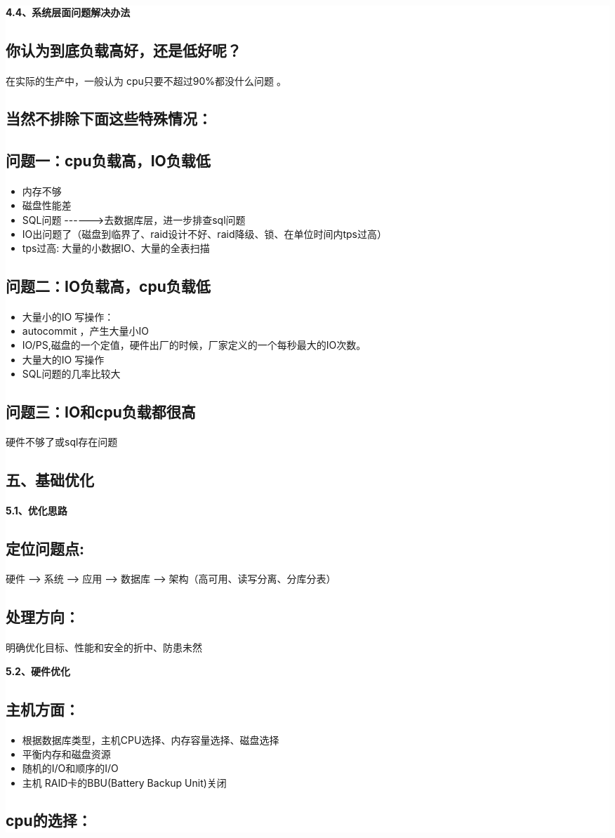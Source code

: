 **4.4、系统层面问题解决办法**

## 你认为到底负载高好，还是低好呢？

在实际的生产中，一般认为 cpu只要不超过90%都没什么问题 。

## 当然不排除下面这些特殊情况：

## **问题一：cpu负载高，IO负载低**

- 内存不够
- 磁盘性能差
- SQL问题 ------>去数据库层，进一步排查sql问题
- IO出问题了（磁盘到临界了、raid设计不好、raid降级、锁、在单位时间内tps过高）
- tps过高: 大量的小数据IO、大量的全表扫描

## **问题二：IO负载高，cpu负载低**

- 大量小的IO 写操作：
- autocommit ，产生大量小IO
- IO/PS,磁盘的一个定值，硬件出厂的时候，厂家定义的一个每秒最大的IO次数。
- 大量大的IO 写操作
- SQL问题的几率比较大

## **问题三：IO和cpu负载都很高**

硬件不够了或sql存在问题

## **五、基础优化**

**5.1、优化思路**

## **定位问题点:**

硬件 --> 系统 --> 应用 --> 数据库 --> 架构（高可用、读写分离、分库分表）

## **处理方向：**

明确优化目标、性能和安全的折中、防患未然

**5.2、硬件优化**

## **主机方面：**

- 根据数据库类型，主机CPU选择、内存容量选择、磁盘选择
- 平衡内存和磁盘资源
- 随机的I/O和顺序的I/O
- 主机 RAID卡的BBU(Battery Backup Unit)关闭

## **cpu的选择：**

